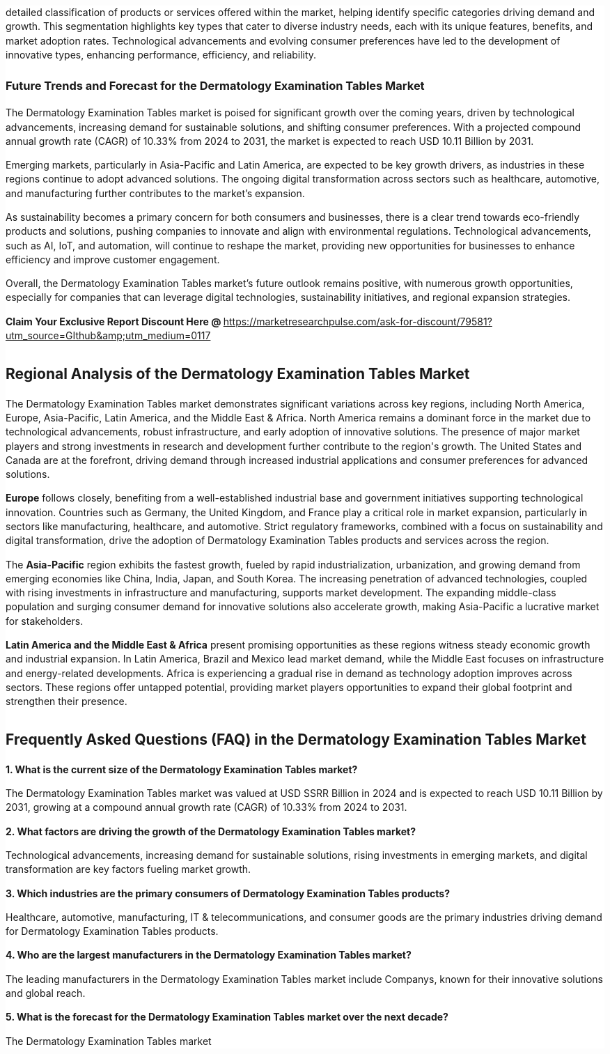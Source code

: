 detailed classification of products or services offered within the market, helping identify specific categories driving demand and growth. This segmentation highlights key types that cater to diverse industry needs, each with its unique features, benefits, and market adoption rates. Technological advancements and evolving consumer preferences have led to the development of innovative types, enhancing performance, efficiency, and reliability.</p><h3>Future Trends and Forecast for the Dermatology Examination Tables Market</h3><p>The Dermatology Examination Tables market is poised for significant growth over the coming years, driven by technological advancements, increasing demand for sustainable solutions, and shifting consumer preferences. With a projected compound annual growth rate (CAGR) of 10.33% from 2024 to 2031, the market is expected to reach USD 10.11 Billion by 2031.</p><p>Emerging markets, particularly in Asia-Pacific and Latin America, are expected to be key growth drivers, as industries in these regions continue to adopt advanced solutions. The ongoing digital transformation across sectors such as healthcare, automotive, and manufacturing further contributes to the market&rsquo;s expansion.</p><p>As sustainability becomes a primary concern for both consumers and businesses, there is a clear trend towards eco-friendly products and solutions, pushing companies to innovate and align with environmental regulations. Technological advancements, such as AI, IoT, and automation, will continue to reshape the market, providing new opportunities for businesses to enhance efficiency and improve customer engagement.</p><p>Overall, the Dermatology Examination Tables market&rsquo;s future outlook remains positive, with numerous growth opportunities, especially for companies that can leverage digital technologies, sustainability initiatives, and regional expansion strategies.</p><p><strong>Claim Your Exclusive Report Discount Here @ </strong><a href="https://marketresearchpulse.com/ask-for-discount/79581?utm_source=GIthub&amp;utm_medium=0117">https://marketresearchpulse.com/ask-for-discount/79581?utm_source=GIthub&amp;utm_medium=0117</a></p><h2><strong>Regional Analysis of the Dermatology Examination Tables Market</strong></h2><p>The Dermatology Examination Tables market demonstrates significant variations across key regions, including North America, Europe, Asia-Pacific, Latin America, and the Middle East &amp; Africa. North America remains a dominant force in the market due to technological advancements, robust infrastructure, and early adoption of innovative solutions. The presence of major market players and strong investments in research and development further contribute to the region's growth. The United States and Canada are at the forefront, driving demand through increased industrial applications and consumer preferences for advanced solutions.</p><p><strong>Europe</strong> follows closely, benefiting from a well-established industrial base and government initiatives supporting technological innovation. Countries such as Germany, the United Kingdom, and France play a critical role in market expansion, particularly in sectors like manufacturing, healthcare, and automotive. Strict regulatory frameworks, combined with a focus on sustainability and digital transformation, drive the adoption of Dermatology Examination Tables products and services across the region.</p><p>The <strong>Asia-Pacific</strong> region exhibits the fastest growth, fueled by rapid industrialization, urbanization, and growing demand from emerging economies like China, India, Japan, and South Korea. The increasing penetration of advanced technologies, coupled with rising investments in infrastructure and manufacturing, supports market development. The expanding middle-class population and surging consumer demand for innovative solutions also accelerate growth, making Asia-Pacific a lucrative market for stakeholders.</p><p><strong>Latin America and the Middle East &amp; Africa</strong> present promising opportunities as these regions witness steady economic growth and industrial expansion. In Latin America, Brazil and Mexico lead market demand, while the Middle East focuses on infrastructure and energy-related developments. Africa is experiencing a gradual rise in demand as technology adoption improves across sectors. These regions offer untapped potential, providing market players opportunities to expand their global footprint and strengthen their presence.</p><h2><strong>Frequently Asked Questions (FAQ) in the Dermatology Examination Tables Market</strong></h2><p><strong>1. What is the current size of the Dermatology Examination Tables market?</strong></p><p>The Dermatology Examination Tables market was valued at USD SSRR Billion in 2024 and is expected to reach USD 10.11 Billion by 2031, growing at a compound annual growth rate (CAGR) of 10.33% from 2024 to 2031.</p><p><strong>2. What factors are driving the growth of the Dermatology Examination Tables market?</strong></p><p>Technological advancements, increasing demand for sustainable solutions, rising investments in emerging markets, and digital transformation are key factors fueling market growth.</p><p><strong>3. Which industries are the primary consumers of Dermatology Examination Tables products?</strong></p><p>Healthcare, automotive, manufacturing, IT &amp; telecommunications, and consumer goods are the primary industries driving demand for Dermatology Examination Tables products.</p><p><strong>4. Who are the largest manufacturers in the Dermatology Examination Tables market?</strong></p><p>The leading manufacturers in the Dermatology Examination Tables market include Companys, known for their innovative solutions and global reach.</p><p><strong>5. What is the forecast for the Dermatology Examination Tables market over the next decade?</strong></p><p>The Dermatology Examination Tables market